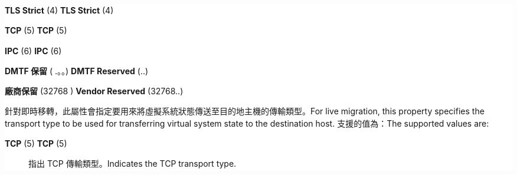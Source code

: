 </dt> <dd></dd> <dt>

<span id="TLS_Strict"></span><span id="tls_strict"></span><span id="TLS_STRICT"></span>

<span data-ttu-id="431ed-244">**TLS Strict** (4) </span><span class="sxs-lookup"><span data-stu-id="431ed-244">**TLS Strict** (4)</span></span>


</dt> <dd></dd> <dt>

<span id="TCP"></span><span id="tcp"></span>

<span data-ttu-id="431ed-245">**TCP** (5) </span><span class="sxs-lookup"><span data-stu-id="431ed-245">**TCP** (5)</span></span>


</dt> <dd></dd> <dt>

<span id="IPC"></span><span id="ipc"></span>

<span data-ttu-id="431ed-246">**IPC** (6) </span><span class="sxs-lookup"><span data-stu-id="431ed-246">**IPC** (6)</span></span>


</dt> <dd></dd> <dt>

<span id="DMTF_Reserved"></span><span id="dmtf_reserved"></span><span id="DMTF_RESERVED"></span>

<span data-ttu-id="431ed-247">**DMTF 保留** ( .。。) </span><span class="sxs-lookup"><span data-stu-id="431ed-247">**DMTF Reserved** (..)</span></span>


</dt> <dd></dd> <dt>

<span id="Vendor_Reserved"></span><span id="vendor_reserved"></span><span id="VENDOR_RESERVED"></span>

<span data-ttu-id="431ed-248">**廠商保留** (32768 ) </span><span class="sxs-lookup"><span data-stu-id="431ed-248">**Vendor Reserved** (32768..)</span></span>


<span data-ttu-id="431ed-249"></dt> <dd></dd> </dl></span><span class="sxs-lookup"><span data-stu-id="431ed-249"></dt> <dd></dd> </dl></span></span>

<span data-ttu-id="431ed-250">針對即時移轉，此屬性會指定要用來將虛擬系統狀態傳送至目的地主機的傳輸類型。</span><span class="sxs-lookup"><span data-stu-id="431ed-250">For live migration, this property specifies the transport type to be used for transferring virtual system state to the destination host.</span></span> <span data-ttu-id="431ed-251">支援的值為：</span><span class="sxs-lookup"><span data-stu-id="431ed-251">The supported values are:</span></span>

<dt>

<span id="TCP"></span><span id="tcp"></span>

<span data-ttu-id="431ed-252"><span id="TCP"></span><span id="tcp"></span>**TCP** (5) </span><span class="sxs-lookup"><span data-stu-id="431ed-252"><span id="TCP"></span><span id="tcp"></span>**TCP** (5)</span></span>


</dt> <dd>

<span data-ttu-id="431ed-253">指出 TCP 傳輸類型。</span><span class="sxs-lookup"><span data-stu-id="431ed-253">Indicates the TCP transport type.</span></span>
